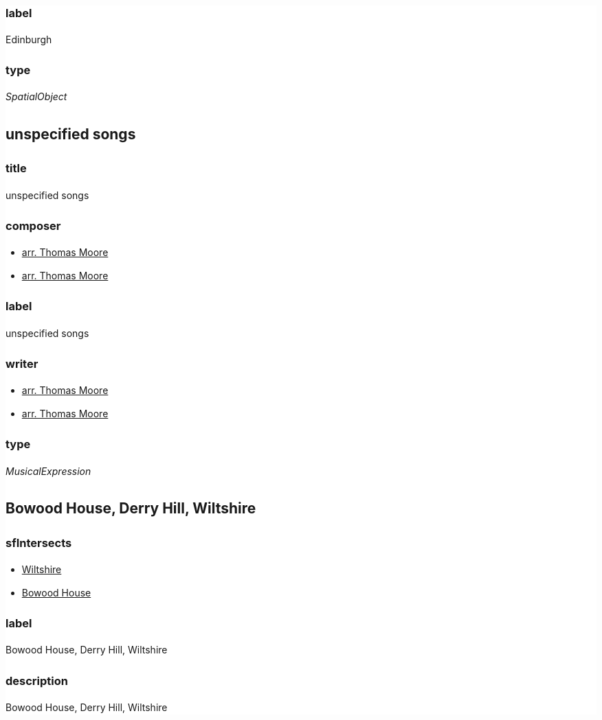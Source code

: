 ### label


Edinburgh

### type


*SpatialObject*

## unspecified songs

### title


unspecified songs

### composer

 - [arr. Thomas Moore](#arr.-Thomas-Moore)

 - [arr. Thomas Moore](#arr.-Thomas-Moore)

### label


unspecified songs

### writer

 - [arr. Thomas Moore](#arr.-Thomas-Moore)

 - [arr. Thomas Moore](#arr.-Thomas-Moore)

### type


*MusicalExpression*

## Bowood House, Derry Hill, Wiltshire

### sfIntersects

 - [Wiltshire](#Wiltshire)

 - [Bowood House](#Bowood-House)

### label


Bowood House, Derry Hill, Wiltshire

### description


Bowood House, Derry Hill, Wiltshire
